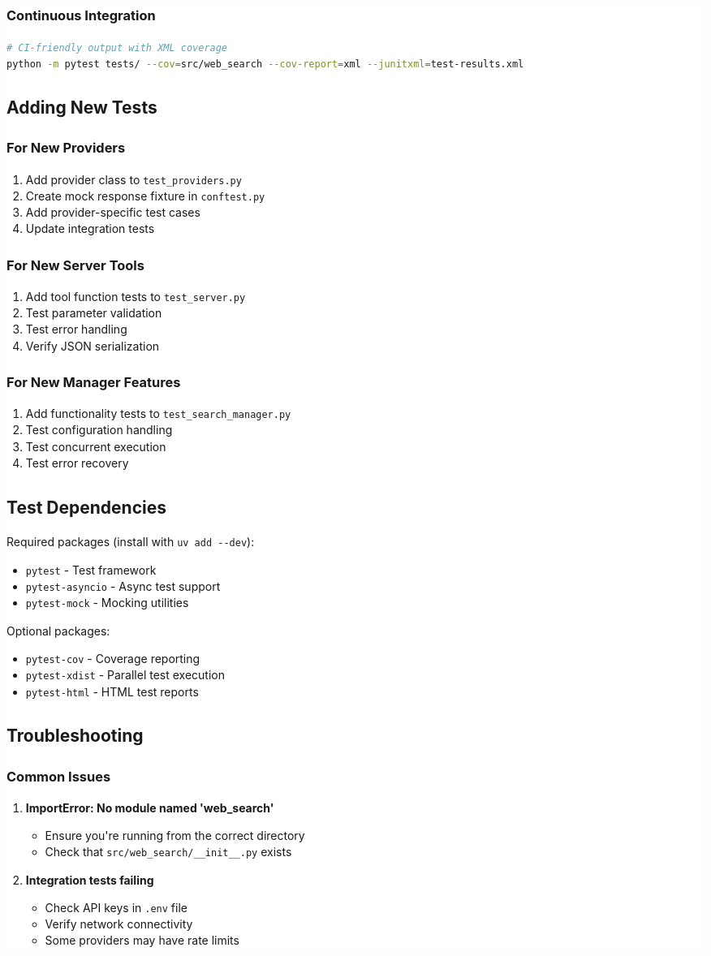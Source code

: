 ### Continuous Integration
```bash
# CI-friendly output with XML coverage
python -m pytest tests/ --cov=src/web_search --cov-report=xml --junitxml=test-results.xml
```

## Adding New Tests

### For New Providers
1. Add provider class to `test_providers.py`
2. Create mock response fixture in `conftest.py`
3. Add provider-specific test cases
4. Update integration tests

### For New Server Tools
1. Add tool function tests to `test_server.py`
2. Test parameter validation
3. Test error handling
4. Verify JSON serialization

### For New Manager Features
1. Add functionality tests to `test_search_manager.py`
2. Test configuration handling
3. Test concurrent execution
4. Test error recovery

## Test Dependencies

Required packages (install with `uv add --dev`):
- `pytest` - Test framework
- `pytest-asyncio` - Async test support
- `pytest-mock` - Mocking utilities

Optional packages:
- `pytest-cov` - Coverage reporting
- `pytest-xdist` - Parallel test execution
- `pytest-html` - HTML test reports

## Troubleshooting

### Common Issues

1. **ImportError: No module named 'web_search'**
   - Ensure you're running from the correct directory
   - Check that `src/web_search/__init__.py` exists

2. **Integration tests failing**
   - Check API keys in `.env` file
   - Verify network connectivity
   - Some providers may have rate limits
